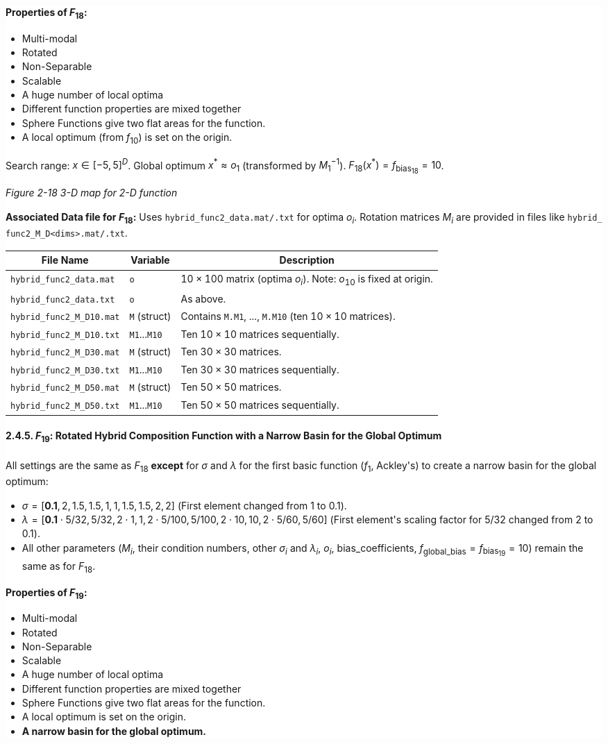 **Properties of $F_{18}$:**
- Multi-modal
- Rotated
- Non-Separable
- Scalable
- A huge number of local optima
- Different function properties are mixed together
- Sphere Functions give two flat areas for the function.
- A local optimum (from $f_{10}$) is set on the origin.

Search range: $x \in [-5, 5]^D$.
Global optimum $x^* \approx o_1$ (transformed by $M_1^{-1}$).
$F_{18}(x^*) = f_{\text{bias}_{18}} = 10$.

*Figure 2-18 3-D map for 2-D function*

**Associated Data file for $F_{18}$:**
Uses `hybrid_func2_data.mat/.txt` for optima $o_i$.
Rotation matrices $M_i$ are provided in files like `hybrid_func2_M_D<dims>.mat/.txt`.

| File Name                   | Variable      | Description                                                                                                                               |
|-----------------------------|---------------|-------------------------------------------------------------------------------------------------------------------------------------------|
| `hybrid_func2_data.mat`     | `o`           | $10 \times 100$ matrix (optima $o_i$). Note: $o_{10}$ is fixed at origin.                                                                     |
| `hybrid_func2_data.txt`     | `o`           | As above.                                                                                                                                 |
| `hybrid_func2_M_D10.mat`    | `M` (struct)  | Contains `M.M1`, ..., `M.M10` (ten $10 \times 10$ matrices).                                                              |
| `hybrid_func2_M_D10.txt`    | `M1`...`M10`  | Ten $10 \times 10$ matrices sequentially.                                                                                       |
| `hybrid_func2_M_D30.mat`    | `M` (struct)  | Ten $30 \times 30$ matrices.                                                                                                    |
| `hybrid_func2_M_D30.txt`    | `M1`...`M10`  | Ten $30 \times 30$ matrices sequentially.                                                                                       |
| `hybrid_func2_M_D50.mat`    | `M` (struct)  | Ten $50 \times 50$ matrices.                                                                                                    |
| `hybrid_func2_M_D50.txt`    | `M1`...`M10`  | Ten $50 \times 50$ matrices sequentially.                                                                                       |

#### 2.4.5. $F_{19}$: Rotated Hybrid Composition Function with a Narrow Basin for the Global Optimum

All settings are the same as $F_{18}$ **except** for $\sigma$ and $\lambda$ for the first basic function ($f_1$, Ackley's) to create a narrow basin for the global optimum:
- $\sigma = [\textbf{0.1}, 2, 1.5, 1.5, 1, 1, 1.5, 1.5, 2, 2]$ (First element changed from 1 to 0.1).
- $\lambda = [\textbf{0.1} \cdot 5/32, 5/32, 2 \cdot 1, 1, 2 \cdot 5/100, 5/100, 2 \cdot 10, 10, 2 \cdot 5/60, 5/60]$ (First element's scaling factor for $5/32$ changed from 2 to 0.1).
- All other parameters ($M_i$, their condition numbers, other $\sigma_i$ and $\lambda_i$, $o_i$, $\text{bias_coefficients}$, $f_{\text{global_bias}} = f_{\text{bias}_{19}} = 10$) remain the same as for $F_{18}$.

**Properties of $F_{19}$:**
- Multi-modal
- Rotated
- Non-Separable
- Scalable
- A huge number of local optima
- Different function properties are mixed together
- Sphere Functions give two flat areas for the function.
- A local optimum is set on the origin.
- **A narrow basin for the global optimum.**
